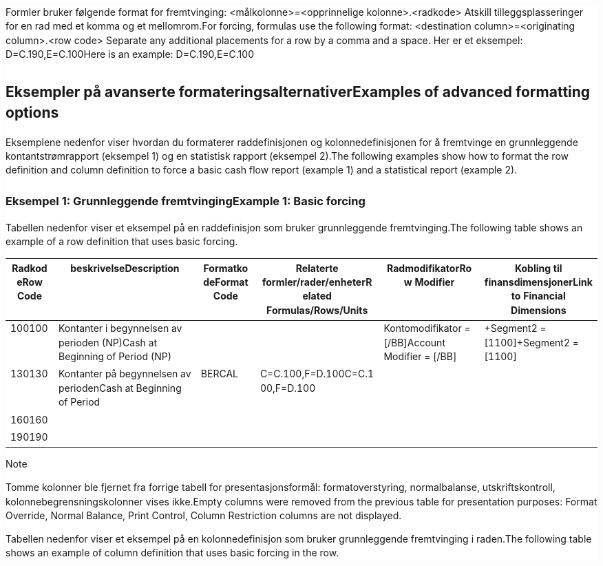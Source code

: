 <span data-ttu-id="0b1e2-143">Formler bruker følgende format for fremtvinging: &lt;målkolonne&gt;=&lt;opprinnelige kolonne&gt;.&lt;radkode&gt; Atskill tilleggsplasseringer for en rad med et komma og et mellomrom.</span><span class="sxs-lookup"><span data-stu-id="0b1e2-143">For forcing, formulas use the following format: &lt;destination column&gt;=&lt;originating column&gt;.&lt;row code&gt; Separate any additional placements for a row by a comma and a space.</span></span> <span data-ttu-id="0b1e2-144">Her er et eksempel: D=C.190,E=C.100</span><span class="sxs-lookup"><span data-stu-id="0b1e2-144">Here is an example: D=C.190,E=C.100</span></span>

## <a name="examples-of-advanced-formatting-options"></a><span data-ttu-id="0b1e2-145">Eksempler på avanserte formateringsalternativer</span><span class="sxs-lookup"><span data-stu-id="0b1e2-145">Examples of advanced formatting options</span></span>
<span data-ttu-id="0b1e2-146">Eksemplene nedenfor viser hvordan du formaterer raddefinisjonen og kolonnedefinisjonen for å fremtvinge en grunnleggende kontantstrømrapport (eksempel 1) og en statistisk rapport (eksempel 2).</span><span class="sxs-lookup"><span data-stu-id="0b1e2-146">The following examples show how to format the row definition and column definition to force a basic cash flow report (example 1) and a statistical report (example 2).</span></span>

### <a name="example-1-basic-forcing"></a><span data-ttu-id="0b1e2-147">Eksempel 1: Grunnleggende fremtvinging</span><span class="sxs-lookup"><span data-stu-id="0b1e2-147">Example 1: Basic forcing</span></span>

<span data-ttu-id="0b1e2-148">Tabellen nedenfor viser et eksempel på en raddefinisjon som bruker grunnleggende fremtvinging.</span><span class="sxs-lookup"><span data-stu-id="0b1e2-148">The following table shows an example of a row definition that uses basic forcing.</span></span>

| <span data-ttu-id="0b1e2-149">Radkode</span><span class="sxs-lookup"><span data-stu-id="0b1e2-149">Row Code</span></span> |           <span data-ttu-id="0b1e2-150">beskrivelse</span><span class="sxs-lookup"><span data-stu-id="0b1e2-150">Description</span></span>            | <span data-ttu-id="0b1e2-151">Formatkode</span><span class="sxs-lookup"><span data-stu-id="0b1e2-151">Format Code</span></span> | <span data-ttu-id="0b1e2-152">Relaterte formler/rader/enheter</span><span class="sxs-lookup"><span data-stu-id="0b1e2-152">Related Formulas/Rows/Units</span></span> |        <span data-ttu-id="0b1e2-153">Radmodifikator</span><span class="sxs-lookup"><span data-stu-id="0b1e2-153">Row Modifier</span></span>        | <span data-ttu-id="0b1e2-154">Kobling til finansdimensjoner</span><span class="sxs-lookup"><span data-stu-id="0b1e2-154">Link to Financial Dimensions</span></span> |
|----------|----------------------------------|-------------|-----------------------------|----------------------------|------------------------------|
| <span data-ttu-id="0b1e2-155">100</span><span class="sxs-lookup"><span data-stu-id="0b1e2-155">100</span></span>      | <span data-ttu-id="0b1e2-156">Kontanter i begynnelsen av perioden (NP)</span><span class="sxs-lookup"><span data-stu-id="0b1e2-156">Cash at Beginning of Period (NP)</span></span> |             |                             | <span data-ttu-id="0b1e2-157">Kontomodifikator = \[/BB\]</span><span class="sxs-lookup"><span data-stu-id="0b1e2-157">Account Modifier = \[/BB\]</span></span> | <span data-ttu-id="0b1e2-158">+Segment2 = \[1100\]</span><span class="sxs-lookup"><span data-stu-id="0b1e2-158">+Segment2 = \[1100\]</span></span>         |
| <span data-ttu-id="0b1e2-159">130</span><span class="sxs-lookup"><span data-stu-id="0b1e2-159">130</span></span>      | <span data-ttu-id="0b1e2-160">Kontanter på begynnelsen av perioden</span><span class="sxs-lookup"><span data-stu-id="0b1e2-160">Cash at Beginning of Period</span></span>      | <span data-ttu-id="0b1e2-161">BER</span><span class="sxs-lookup"><span data-stu-id="0b1e2-161">CAL</span></span>         | <span data-ttu-id="0b1e2-162">C=C.100,F=D.100</span><span class="sxs-lookup"><span data-stu-id="0b1e2-162">C=C.100,F=D.100</span></span>             |                            |                              |
| <span data-ttu-id="0b1e2-163">160</span><span class="sxs-lookup"><span data-stu-id="0b1e2-163">160</span></span>      |                                  |             |                             |                            |                              |
| <span data-ttu-id="0b1e2-164">190</span><span class="sxs-lookup"><span data-stu-id="0b1e2-164">190</span></span>      |                                  |             |                             |                            |                              |

> [!NOTE] 
> <span data-ttu-id="0b1e2-165">Tomme kolonner ble fjernet fra forrige tabell for presentasjonsformål: formatoverstyring, normalbalanse, utskriftskontroll, kolonnebegrensningskolonner vises ikke.</span><span class="sxs-lookup"><span data-stu-id="0b1e2-165">Empty columns were removed from the previous table for presentation purposes: Format Override, Normal Balance, Print Control, Column Restriction columns are not displayed.</span></span>

<span data-ttu-id="0b1e2-166">Tabellen nedenfor viser et eksempel på en kolonnedefinisjon som bruker grunnleggende fremtvinging i raden.</span><span class="sxs-lookup"><span data-stu-id="0b1e2-166">The following table shows an example of column definition that uses basic forcing in the row.</span></span>
